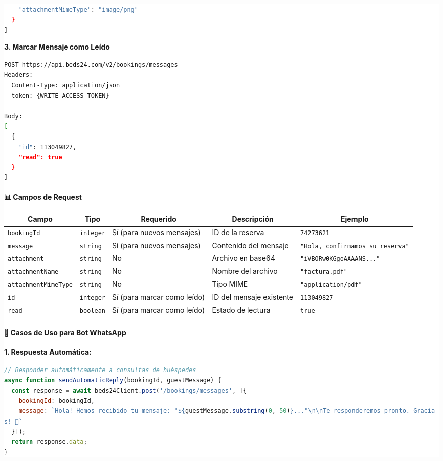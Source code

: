 ```bash
    "attachmentMimeType": "image/png"
  }
]
```

**3. Marcar Mensaje como Leído**
```bash
POST https://api.beds24.com/v2/bookings/messages
Headers: 
  Content-Type: application/json
  token: {WRITE_ACCESS_TOKEN}

Body:
[
  {
    "id": 113049827,
    "read": true
  }
]
```

#### **📊 Campos de Request**

| Campo | Tipo | Requerido | Descripción | Ejemplo |
|-------|------|-----------|-------------|---------|
| `bookingId` | `integer` | Sí (para nuevos mensajes) | ID de la reserva | `74273621` |
| `message` | `string` | Sí (para nuevos mensajes) | Contenido del mensaje | `"Hola, confirmamos su reserva"` |
| `attachment` | `string` | No | Archivo en base64 | `"iVBORw0KGgoAAAANS..."` |
| `attachmentName` | `string` | No | Nombre del archivo | `"factura.pdf"` |
| `attachmentMimeType` | `string` | No | Tipo MIME | `"application/pdf"` |
| `id` | `integer` | Sí (para marcar como leído) | ID del mensaje existente | `113049827` |
| `read` | `boolean` | Sí (para marcar como leído) | Estado de lectura | `true` |

#### **🚀 Casos de Uso para Bot WhatsApp**

**1. Respuesta Automática:**
```javascript
// Responder automáticamente a consultas de huéspedes
async function sendAutomaticReply(bookingId, guestMessage) {
  const response = await beds24Client.post('/bookings/messages', [{
    bookingId: bookingId,
    message: `Hola! Hemos recibido tu mensaje: "${guestMessage.substring(0, 50)}..."\n\nTe responderemos pronto. Gracias! 🏨`
  }]);
  return response.data;
}
```
